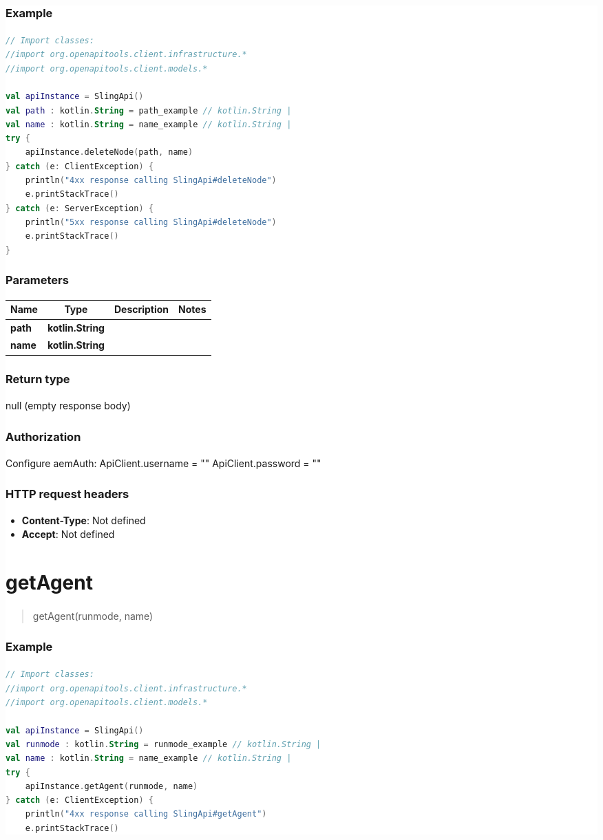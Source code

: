 

### Example
```kotlin
// Import classes:
//import org.openapitools.client.infrastructure.*
//import org.openapitools.client.models.*

val apiInstance = SlingApi()
val path : kotlin.String = path_example // kotlin.String | 
val name : kotlin.String = name_example // kotlin.String | 
try {
    apiInstance.deleteNode(path, name)
} catch (e: ClientException) {
    println("4xx response calling SlingApi#deleteNode")
    e.printStackTrace()
} catch (e: ServerException) {
    println("5xx response calling SlingApi#deleteNode")
    e.printStackTrace()
}
```

### Parameters

Name | Type | Description  | Notes
------------- | ------------- | ------------- | -------------
 **path** | **kotlin.String**|  |
 **name** | **kotlin.String**|  |

### Return type

null (empty response body)

### Authorization


Configure aemAuth:
    ApiClient.username = ""
    ApiClient.password = ""

### HTTP request headers

 - **Content-Type**: Not defined
 - **Accept**: Not defined

<a name="getAgent"></a>
# **getAgent**
> getAgent(runmode, name)



### Example
```kotlin
// Import classes:
//import org.openapitools.client.infrastructure.*
//import org.openapitools.client.models.*

val apiInstance = SlingApi()
val runmode : kotlin.String = runmode_example // kotlin.String | 
val name : kotlin.String = name_example // kotlin.String | 
try {
    apiInstance.getAgent(runmode, name)
} catch (e: ClientException) {
    println("4xx response calling SlingApi#getAgent")
    e.printStackTrace()
```